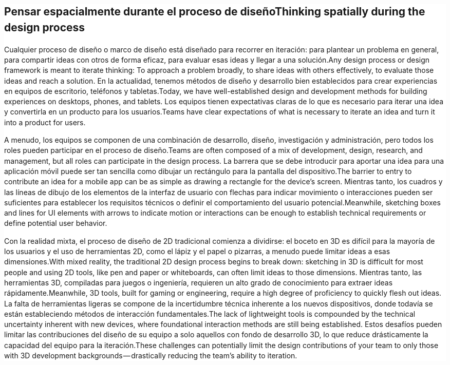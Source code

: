 ## <a name="thinking-spatially-during-the-design-process"></a><span data-ttu-id="7b0f2-110">Pensar espacialmente durante el proceso de diseño</span><span class="sxs-lookup"><span data-stu-id="7b0f2-110">Thinking spatially during the design process</span></span>

<span data-ttu-id="7b0f2-111">Cualquier proceso de diseño o marco de diseño está diseñado para recorrer en iteración: para plantear un problema en general, para compartir ideas con otros de forma eficaz, para evaluar esas ideas y llegar a una solución.</span><span class="sxs-lookup"><span data-stu-id="7b0f2-111">Any design process or design framework is meant to iterate thinking: To approach a problem broadly, to share ideas with others effectively, to evaluate those ideas and reach a solution.</span></span> <span data-ttu-id="7b0f2-112">En la actualidad, tenemos métodos de diseño y desarrollo bien establecidos para crear experiencias en equipos de escritorio, teléfonos y tabletas.</span><span class="sxs-lookup"><span data-stu-id="7b0f2-112">Today, we have well-established design and development methods for building experiences on desktops, phones, and tablets.</span></span> <span data-ttu-id="7b0f2-113">Los equipos tienen expectativas claras de lo que es necesario para iterar una idea y convertirla en un producto para los usuarios.</span><span class="sxs-lookup"><span data-stu-id="7b0f2-113">Teams have clear expectations of what is necessary to iterate an idea and turn it into a product for users.</span></span>

<span data-ttu-id="7b0f2-114">A menudo, los equipos se componen de una combinación de desarrollo, diseño, investigación y administración, pero todos los roles pueden participar en el proceso de diseño.</span><span class="sxs-lookup"><span data-stu-id="7b0f2-114">Teams are often composed of a mix of development, design, research, and management, but all roles can participate in the design process.</span></span> <span data-ttu-id="7b0f2-115">La barrera que se debe introducir para aportar una idea para una aplicación móvil puede ser tan sencilla como dibujar un rectángulo para la pantalla del dispositivo.</span><span class="sxs-lookup"><span data-stu-id="7b0f2-115">The barrier to entry to contribute an idea for a mobile app can be as simple as drawing a rectangle for the device’s screen.</span></span> <span data-ttu-id="7b0f2-116">Mientras tanto, los cuadros y las líneas de dibujo de los elementos de la interfaz de usuario con flechas para indicar movimiento o interacciones pueden ser suficientes para establecer los requisitos técnicos o definir el comportamiento del usuario potencial.</span><span class="sxs-lookup"><span data-stu-id="7b0f2-116">Meanwhile, sketching boxes and lines for UI elements with arrows to indicate motion or interactions can be enough to establish technical requirements or define potential user behavior.</span></span>

<span data-ttu-id="7b0f2-117">Con la realidad mixta, el proceso de diseño de 2D tradicional comienza a dividirse: el boceto en 3D es difícil para la mayoría de los usuarios y el uso de herramientas 2D, como el lápiz y el papel o pizarras, a menudo puede limitar ideas a esas dimensiones.</span><span class="sxs-lookup"><span data-stu-id="7b0f2-117">With mixed reality, the traditional 2D design process begins to break down: sketching in 3D is difficult for most people and using 2D tools, like pen and paper or whiteboards, can often limit ideas to those dimensions.</span></span> <span data-ttu-id="7b0f2-118">Mientras tanto, las herramientas 3D, compiladas para juegos o ingeniería, requieren un alto grado de conocimiento para extraer ideas rápidamente.</span><span class="sxs-lookup"><span data-stu-id="7b0f2-118">Meanwhile, 3D tools, built for gaming or engineering, require a high degree of proficiency to quickly flesh out ideas.</span></span> <span data-ttu-id="7b0f2-119">La falta de herramientas ligeras se compone de la incertidumbre técnica inherente a los nuevos dispositivos, donde todavía se están estableciendo métodos de interacción fundamentales.</span><span class="sxs-lookup"><span data-stu-id="7b0f2-119">The lack of lightweight tools is compounded by the technical uncertainty inherent with new devices, where foundational interaction methods are still being established.</span></span> <span data-ttu-id="7b0f2-120">Estos desafíos pueden limitar las contribuciones del diseño de su equipo a solo aquellos con fondo de desarrollo 3D, lo que reduce drásticamente la capacidad del equipo para la iteración.</span><span class="sxs-lookup"><span data-stu-id="7b0f2-120">These challenges can potentially limit the design contributions of your team to only those with 3D development backgrounds — drastically reducing the team’s ability to iteration.</span></span>
